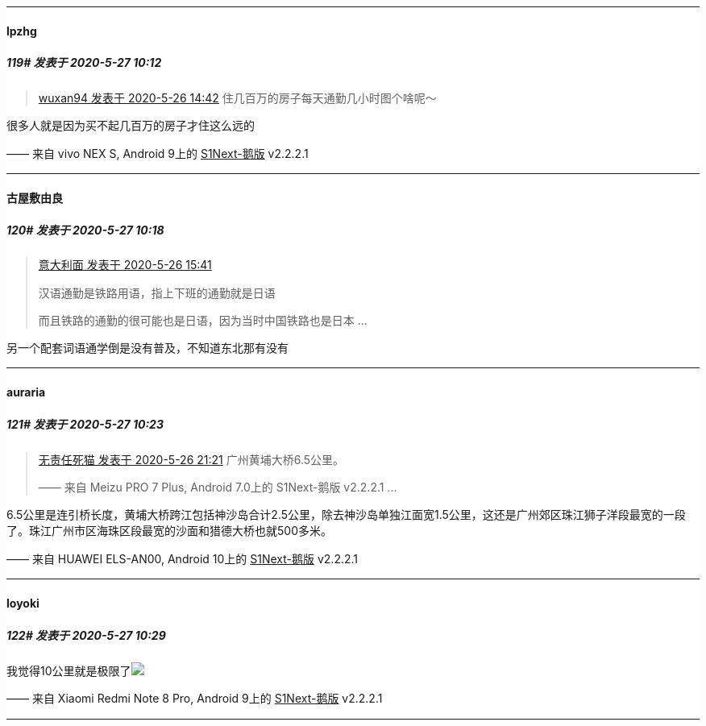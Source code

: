 -----

####  lpzhg  
##### 119#       发表于 2020-5-27 10:12


<blockquote><a href="httphttps://bbs.saraba1st.com/2b/forum.php?mod=redirect&amp;goto=findpost&amp;pid=47565136&amp;ptid=1937689" target="_blank">wuxan94 发表于 2020-5-26 14:42</a>
住几百万的房子每天通勤几小时图个啥呢～</blockquote>
很多人就是因为买不起几百万的房子才住这么远的

—— 来自 vivo NEX S, Android 9上的 [S1Next-鹅版](https://github.com/ykrank/S1-Next/releases) v2.2.2.1


-----

####  古屋敷由良  
##### 120#       发表于 2020-5-27 10:18


<blockquote><a href="httphttps://bbs.saraba1st.com/2b/forum.php?mod=redirect&amp;goto=findpost&amp;pid=47565902&amp;ptid=1937689" target="_blank">意大利面 发表于 2020-5-26 15:41</a>

汉语通勤是铁路用语，指上下班的通勤就是日语

而且铁路的通勤的很可能也是日语，因为当时中国铁路也是日本 ...</blockquote>
另一个配套词语通学倒是没有普及，不知道东北那有没有


-----

####  auraria  
##### 121#       发表于 2020-5-27 10:23


<blockquote><a href="httphttps://bbs.saraba1st.com/2b/forum.php?mod=redirect&amp;goto=findpost&amp;pid=47569969&amp;ptid=1937689" target="_blank">无责任死猫 发表于 2020-5-26 21:21</a>
广州黄埔大桥6.5公里。

—— 来自 Meizu PRO 7 Plus, Android 7.0上的 S1Next-鹅版 v2.2.2.1 ...</blockquote>
6.5公里是连引桥长度，黄埔大桥跨江包括神沙岛合计2.5公里，除去神沙岛单独江面宽1.5公里，这还是广州郊区珠江狮子洋段最宽的一段了。珠江广州市区海珠区段最宽的沙面和猎德大桥也就500多米。

—— 来自 HUAWEI ELS-AN00, Android 10上的 [S1Next-鹅版](https://github.com/ykrank/S1-Next/releases) v2.2.2.1


-----

####  loyoki  
##### 122#       发表于 2020-5-27 10:29


我觉得10公里就是极限了<img src="https://static.saraba1st.com/image/smiley/face2017/001.png" referrerpolicy="no-referrer">

—— 来自 Xiaomi Redmi Note 8 Pro, Android 9上的 [S1Next-鹅版](https://github.com/ykrank/S1-Next/releases) v2.2.2.1


-----
